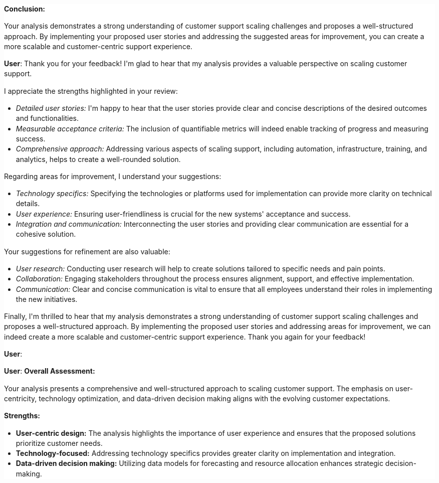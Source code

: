 **Conclusion:**

Your analysis demonstrates a strong understanding of customer support scaling challenges and proposes a well-structured approach. By implementing your proposed user stories and addressing the suggested areas for improvement, you can create a more scalable and customer-centric support experience.

**User**: Thank you for your feedback! I'm glad to hear that my analysis provides a valuable perspective on scaling customer support.

I appreciate the strengths highlighted in your review:

* *Detailed user stories:* I'm happy to hear that the user stories provide clear and concise descriptions of the desired outcomes and functionalities.
* *Measurable acceptance criteria:* The inclusion of quantifiable metrics will indeed enable tracking of progress and measuring success.
* *Comprehensive approach:* Addressing various aspects of scaling support, including automation, infrastructure, training, and analytics, helps to create a well-rounded solution.

Regarding areas for improvement, I understand your suggestions:

* *Technology specifics:* Specifying the technologies or platforms used for implementation can provide more clarity on technical details.
* *User experience:* Ensuring user-friendliness is crucial for the new systems' acceptance and success.
* *Integration and communication:* Interconnecting the user stories and providing clear communication are essential for a cohesive solution.

Your suggestions for refinement are also valuable:

* *User research:* Conducting user research will help to create solutions tailored to specific needs and pain points.
* *Collaboration:* Engaging stakeholders throughout the process ensures alignment, support, and effective implementation.
* *Communication:* Clear and concise communication is vital to ensure that all employees understand their roles in implementing the new initiatives.

Finally, I'm thrilled to hear that my analysis demonstrates a strong understanding of customer support scaling challenges and proposes a well-structured approach. By implementing the proposed user stories and addressing areas for improvement, we can indeed create a more scalable and customer-centric support experience. Thank you again for your feedback!

**User**: 

**User**: **Overall Assessment:**

Your analysis presents a comprehensive and well-structured approach to scaling customer support. The emphasis on user-centricity, technology optimization, and data-driven decision making aligns with the evolving customer expectations.

**Strengths:**

* **User-centric design:** The analysis highlights the importance of user experience and ensures that the proposed solutions prioritize customer needs.
* **Technology-focused:** Addressing technology specifics provides greater clarity on implementation and integration.
* **Data-driven decision making:** Utilizing data models for forecasting and resource allocation enhances strategic decision-making.
